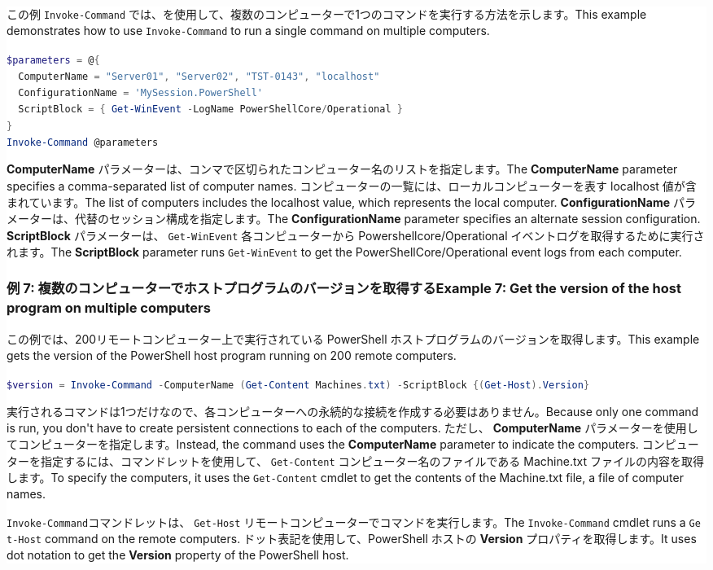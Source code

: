 <span data-ttu-id="a71c3-179">この例 `Invoke-Command` では、を使用して、複数のコンピューターで1つのコマンドを実行する方法を示します。</span><span class="sxs-lookup"><span data-stu-id="a71c3-179">This example demonstrates how to use `Invoke-Command` to run a single command on multiple computers.</span></span>

```powershell
$parameters = @{
  ComputerName = "Server01", "Server02", "TST-0143", "localhost"
  ConfigurationName = 'MySession.PowerShell'
  ScriptBlock = { Get-WinEvent -LogName PowerShellCore/Operational }
}
Invoke-Command @parameters
```

<span data-ttu-id="a71c3-180">**ComputerName** パラメーターは、コンマで区切られたコンピューター名のリストを指定します。</span><span class="sxs-lookup"><span data-stu-id="a71c3-180">The **ComputerName** parameter specifies a comma-separated list of computer names.</span></span> <span data-ttu-id="a71c3-181">コンピューターの一覧には、ローカルコンピューターを表す localhost 値が含まれています。</span><span class="sxs-lookup"><span data-stu-id="a71c3-181">The list of computers includes the localhost value, which represents the local computer.</span></span> <span data-ttu-id="a71c3-182">**ConfigurationName** パラメーターは、代替のセッション構成を指定します。</span><span class="sxs-lookup"><span data-stu-id="a71c3-182">The **ConfigurationName** parameter specifies an alternate session configuration.</span></span> <span data-ttu-id="a71c3-183">**ScriptBlock** パラメーターは、 `Get-WinEvent` 各コンピューターから Powershellcore/Operational イベントログを取得するために実行されます。</span><span class="sxs-lookup"><span data-stu-id="a71c3-183">The **ScriptBlock** parameter runs `Get-WinEvent` to get the PowerShellCore/Operational event logs from each computer.</span></span>

### <span data-ttu-id="a71c3-184">例 7: 複数のコンピューターでホストプログラムのバージョンを取得する</span><span class="sxs-lookup"><span data-stu-id="a71c3-184">Example 7: Get the version of the host program on multiple computers</span></span>

<span data-ttu-id="a71c3-185">この例では、200リモートコンピューター上で実行されている PowerShell ホストプログラムのバージョンを取得します。</span><span class="sxs-lookup"><span data-stu-id="a71c3-185">This example gets the version of the PowerShell host program running on 200 remote computers.</span></span>

```powershell
$version = Invoke-Command -ComputerName (Get-Content Machines.txt) -ScriptBlock {(Get-Host).Version}
```

<span data-ttu-id="a71c3-186">実行されるコマンドは1つだけなので、各コンピューターへの永続的な接続を作成する必要はありません。</span><span class="sxs-lookup"><span data-stu-id="a71c3-186">Because only one command is run, you don't have to create persistent connections to each of the computers.</span></span> <span data-ttu-id="a71c3-187">ただし、 **ComputerName** パラメーターを使用してコンピューターを指定します。</span><span class="sxs-lookup"><span data-stu-id="a71c3-187">Instead, the command uses the **ComputerName** parameter to indicate the computers.</span></span> <span data-ttu-id="a71c3-188">コンピューターを指定するには、コマンドレットを使用して、 `Get-Content` コンピューター名のファイルである Machine.txt ファイルの内容を取得します。</span><span class="sxs-lookup"><span data-stu-id="a71c3-188">To specify the computers, it uses the `Get-Content` cmdlet to get the contents of the Machine.txt file, a file of computer names.</span></span>

<span data-ttu-id="a71c3-189">`Invoke-Command`コマンドレットは、 `Get-Host` リモートコンピューターでコマンドを実行します。</span><span class="sxs-lookup"><span data-stu-id="a71c3-189">The `Invoke-Command` cmdlet runs a `Get-Host` command on the remote computers.</span></span> <span data-ttu-id="a71c3-190">ドット表記を使用して、PowerShell ホストの **Version** プロパティを取得します。</span><span class="sxs-lookup"><span data-stu-id="a71c3-190">It uses dot notation to get the **Version** property of the PowerShell host.</span></span>
